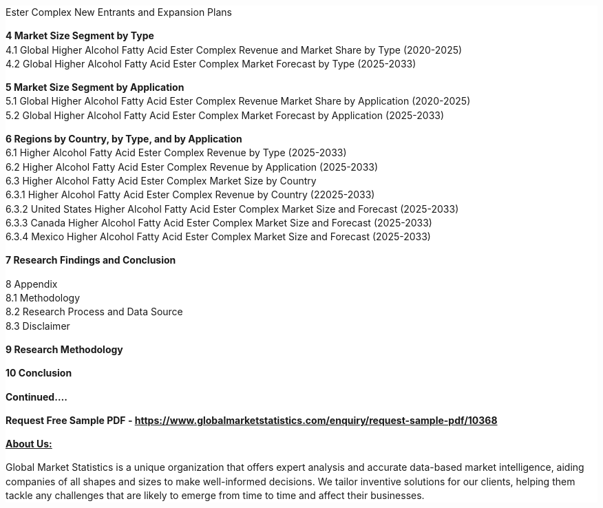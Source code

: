 Ester Complex New Entrants and Expansion Plans</p><p><strong>4 Market Size Segment by Type</strong><br />4.1 Global Higher Alcohol Fatty Acid Ester Complex Revenue and Market Share by Type (2020-2025)<br />4.2 Global Higher Alcohol Fatty Acid Ester Complex Market Forecast by Type (2025-2033)</p><p><strong>5 Market Size Segment by Application</strong><br />5.1 Global Higher Alcohol Fatty Acid Ester Complex Revenue Market Share by Application (2020-2025)<br />5.2 Global Higher Alcohol Fatty Acid Ester Complex Market Forecast by Application (2025-2033)</p><p><strong>6 Regions by Country, by Type, and by Application</strong><br />6.1 Higher Alcohol Fatty Acid Ester Complex Revenue by Type (2025-2033)<br />6.2 Higher Alcohol Fatty Acid Ester Complex Revenue by Application (2025-2033)<br />6.3 Higher Alcohol Fatty Acid Ester Complex Market Size by Country<br />6.3.1 Higher Alcohol Fatty Acid Ester Complex Revenue by Country (22025-2033)<br />6.3.2 United States Higher Alcohol Fatty Acid Ester Complex Market Size and Forecast (2025-2033)<br />6.3.3 Canada Higher Alcohol Fatty Acid Ester Complex Market Size and Forecast (2025-2033)<br />6.3.4 Mexico Higher Alcohol Fatty Acid Ester Complex Market Size and Forecast (2025-2033)</p><p><strong>7 Research Findings and Conclusion</strong></p><p>8 Appendix<br />8.1 Methodology<br />8.2 Research Process and Data Source<br />8.3 Disclaimer</p><p><strong>9 Research Methodology</strong></p><p><strong>10 Conclusion</strong></p><p><strong>Continued&hellip;.</strong></p><p><strong>Request Free Sample PDF - <a href="https://www.globalmarketstatistics.com/enquiry/request-sample-pdf/10368?utm_source=MW&amp;utm_medium=Prashant&amp;utm_campaign=MW">https://www.globalmarketstatistics.com/enquiry/request-sample-pdf/10368</a></strong></p><p><strong><u>About Us:</u></strong></p><p>Global Market Statistics is a unique organization that offers expert analysis and accurate data-based market intelligence, aiding companies of all shapes and sizes to make well-informed decisions. We tailor inventive solutions for our clients, helping them tackle any challenges that are likely to emerge from time to time and affect their businesses.</p>
